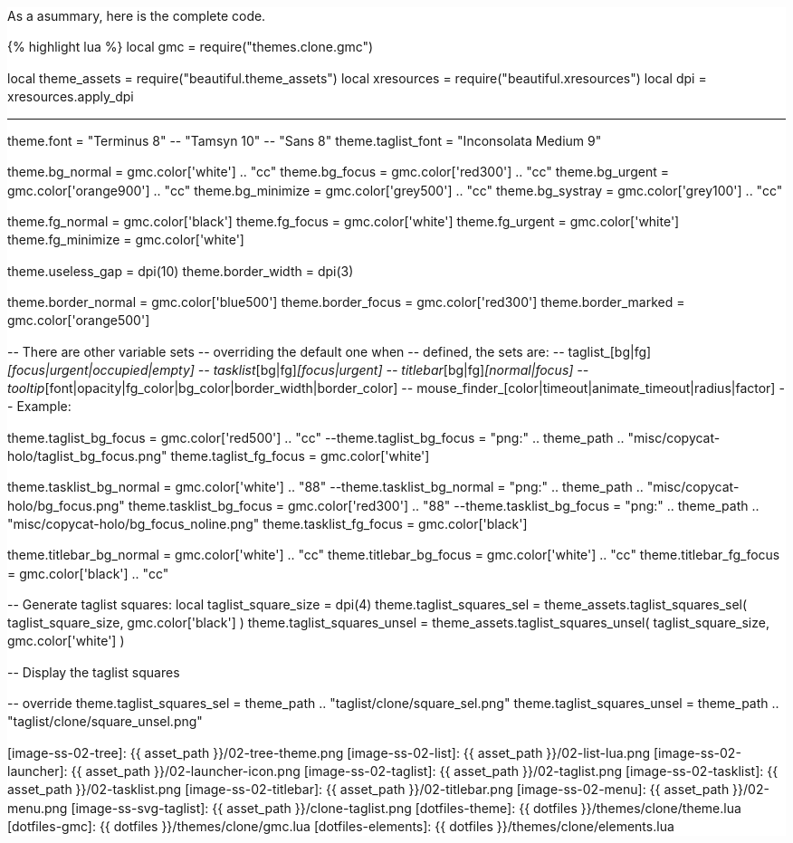 As a asummary, here is the complete code.

{% highlight lua %}
local gmc = require("themes.clone.gmc")

local theme_assets = require("beautiful.theme_assets")
local xresources = require("beautiful.xresources")
local dpi = xresources.apply_dpi

-- -- -- -- -- -- -- -- -- -- -- -- -- -- -- -- -- -- -- -- -- -- -- --

theme.font          = "Terminus 8" -- "Tamsyn 10" -- "Sans 8"
theme.taglist_font  = "Inconsolata Medium 9"

theme.bg_normal     = gmc.color['white']     .. "cc"
theme.bg_focus      = gmc.color['red300']    .. "cc"
theme.bg_urgent     = gmc.color['orange900'] .. "cc"
theme.bg_minimize   = gmc.color['grey500']   .. "cc"
theme.bg_systray    = gmc.color['grey100']   .. "cc"

theme.fg_normal     = gmc.color['black']
theme.fg_focus      = gmc.color['white']
theme.fg_urgent     = gmc.color['white']
theme.fg_minimize   = gmc.color['white']

theme.useless_gap   = dpi(10)
theme.border_width  = dpi(3)

theme.border_normal = gmc.color['blue500']
theme.border_focus  = gmc.color['red300']
theme.border_marked = gmc.color['orange500']

-- There are other variable sets
-- overriding the default one when
-- defined, the sets are:
-- taglist_[bg|fg]_[focus|urgent|occupied|empty]
-- tasklist_[bg|fg]_[focus|urgent]
-- titlebar_[bg|fg]_[normal|focus]
-- tooltip_[font|opacity|fg_color|bg_color|border_width|border_color]
-- mouse_finder_[color|timeout|animate_timeout|radius|factor]
-- Example:

theme.taglist_bg_focus = gmc.color['red500'] .. "cc"
--theme.taglist_bg_focus = "png:" .. theme_path .. "misc/copycat-holo/taglist_bg_focus.png"
theme.taglist_fg_focus = gmc.color['white']


theme.tasklist_bg_normal = gmc.color['white']    .. "88"
--theme.tasklist_bg_normal = "png:" .. theme_path .. "misc/copycat-holo/bg_focus.png"
theme.tasklist_bg_focus  = gmc.color['red300']   .. "88"
--theme.tasklist_bg_focus  = "png:" .. theme_path .. "misc/copycat-holo/bg_focus_noline.png"
theme.tasklist_fg_focus  = gmc.color['black']

theme.titlebar_bg_normal = gmc.color['white']   .. "cc"
theme.titlebar_bg_focus  = gmc.color['white']   .. "cc"
theme.titlebar_fg_focus  = gmc.color['black']   .. "cc"

-- Generate taglist squares:
local taglist_square_size = dpi(4)
theme.taglist_squares_sel = theme_assets.taglist_squares_sel(
    taglist_square_size, gmc.color['black']
)
theme.taglist_squares_unsel = theme_assets.taglist_squares_unsel(
    taglist_square_size, gmc.color['white']
)

-- Display the taglist squares

-- override
theme.taglist_squares_sel      = theme_path .. "taglist/clone/square_sel.png"
theme.taglist_squares_unsel    = theme_path .. "taglist/clone/square_unsel.png"

[//]: <> ( -- -- -- links below -- -- -- )
[image-ss-02-tree]:     {{ asset_path }}/02-tree-theme.png
[image-ss-02-list]:     {{ asset_path }}/02-list-lua.png
[image-ss-02-launcher]: {{ asset_path }}/02-launcher-icon.png
[image-ss-02-taglist]:  {{ asset_path }}/02-taglist.png
[image-ss-02-tasklist]: {{ asset_path }}/02-tasklist.png
[image-ss-02-titlebar]: {{ asset_path }}/02-titlebar.png
[image-ss-02-menu]:     {{ asset_path }}/02-menu.png
[image-ss-svg-taglist]: {{ asset_path }}/clone-taglist.png
[dotfiles-theme]:       {{ dotfiles }}/themes/clone/theme.lua
[dotfiles-gmc]:         {{ dotfiles }}/themes/clone/gmc.lua
[dotfiles-elements]:    {{ dotfiles }}/themes/clone/elements.lua
